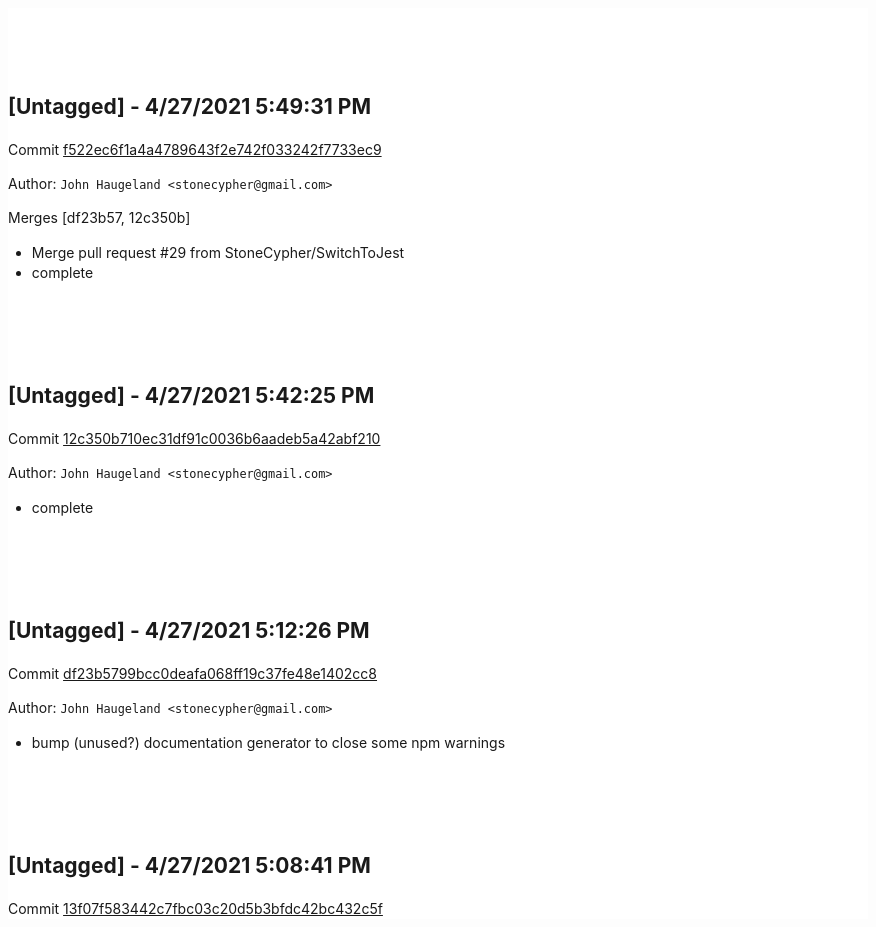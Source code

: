 


&nbsp;

&nbsp;

## [Untagged] - 4/27/2021 5:49:31 PM

Commit [f522ec6f1a4a4789643f2e742f033242f7733ec9](https://github.com/StoneCypher/jssm/commit/f522ec6f1a4a4789643f2e742f033242f7733ec9)

Author: `John Haugeland <stonecypher@gmail.com>`

Merges [df23b57, 12c350b]

  * Merge pull request #29 from StoneCypher/SwitchToJest
  * complete




&nbsp;

&nbsp;

## [Untagged] - 4/27/2021 5:42:25 PM

Commit [12c350b710ec31df91c0036b6aadeb5a42abf210](https://github.com/StoneCypher/jssm/commit/12c350b710ec31df91c0036b6aadeb5a42abf210)

Author: `John Haugeland <stonecypher@gmail.com>`

  * complete




&nbsp;

&nbsp;

## [Untagged] - 4/27/2021 5:12:26 PM

Commit [df23b5799bcc0deafa068ff19c37fe48e1402cc8](https://github.com/StoneCypher/jssm/commit/df23b5799bcc0deafa068ff19c37fe48e1402cc8)

Author: `John Haugeland <stonecypher@gmail.com>`

  * bump (unused?) documentation generator to close some npm warnings




&nbsp;

&nbsp;

## [Untagged] - 4/27/2021 5:08:41 PM

Commit [13f07f583442c7fbc03c20d5b3bfdc42bc432c5f](https://github.com/StoneCypher/jssm/commit/13f07f583442c7fbc03c20d5b3bfdc42bc432c5f)
